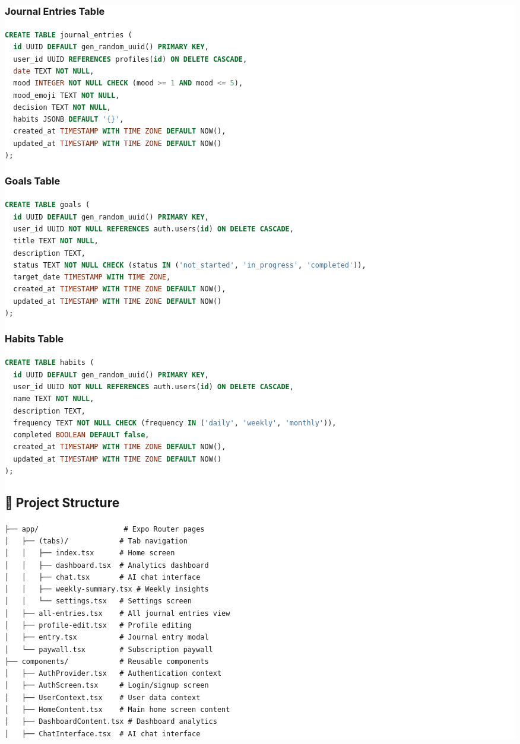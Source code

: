 ### Journal Entries Table
```sql
CREATE TABLE journal_entries (
  id UUID DEFAULT gen_random_uuid() PRIMARY KEY,
  user_id UUID REFERENCES profiles(id) ON DELETE CASCADE,
  date TEXT NOT NULL,
  mood INTEGER NOT NULL CHECK (mood >= 1 AND mood <= 5),
  mood_emoji TEXT NOT NULL,
  decision TEXT NOT NULL,
  habits JSONB DEFAULT '{}',
  created_at TIMESTAMP WITH TIME ZONE DEFAULT NOW(),
  updated_at TIMESTAMP WITH TIME ZONE DEFAULT NOW()
);
```

### Goals Table
```sql
CREATE TABLE goals (
  id UUID DEFAULT gen_random_uuid() PRIMARY KEY,
  user_id UUID NOT NULL REFERENCES auth.users(id) ON DELETE CASCADE,
  title TEXT NOT NULL,
  description TEXT,
  status TEXT NOT NULL CHECK (status IN ('not_started', 'in_progress', 'completed')),
  target_date TIMESTAMP WITH TIME ZONE,
  created_at TIMESTAMP WITH TIME ZONE DEFAULT NOW(),
  updated_at TIMESTAMP WITH TIME ZONE DEFAULT NOW()
);
```

### Habits Table
```sql
CREATE TABLE habits (
  id UUID DEFAULT gen_random_uuid() PRIMARY KEY,
  user_id UUID NOT NULL REFERENCES auth.users(id) ON DELETE CASCADE,
  name TEXT NOT NULL,
  description TEXT,
  frequency TEXT NOT NULL CHECK (frequency IN ('daily', 'weekly', 'monthly')),
  completed BOOLEAN DEFAULT false,
  created_at TIMESTAMP WITH TIME ZONE DEFAULT NOW(),
  updated_at TIMESTAMP WITH TIME ZONE DEFAULT NOW()
);
```

## 📁 Project Structure

```
├── app/                    # Expo Router pages
│   ├── (tabs)/            # Tab navigation
│   │   ├── index.tsx      # Home screen
│   │   ├── dashboard.tsx  # Analytics dashboard
│   │   ├── chat.tsx       # AI chat interface
│   │   ├── weekly-summary.tsx # Weekly insights
│   │   └── settings.tsx   # Settings screen
│   ├── all-entries.tsx    # All journal entries view
│   ├── profile-edit.tsx   # Profile editing
│   ├── entry.tsx          # Journal entry modal
│   └── paywall.tsx        # Subscription paywall
├── components/            # Reusable components
│   ├── AuthProvider.tsx   # Authentication context
│   ├── AuthScreen.tsx     # Login/signup screen
│   ├── UserContext.tsx    # User data context
│   ├── HomeContent.tsx    # Main home screen content
│   ├── DashboardContent.tsx # Dashboard analytics
│   ├── ChatInterface.tsx  # AI chat interface
```